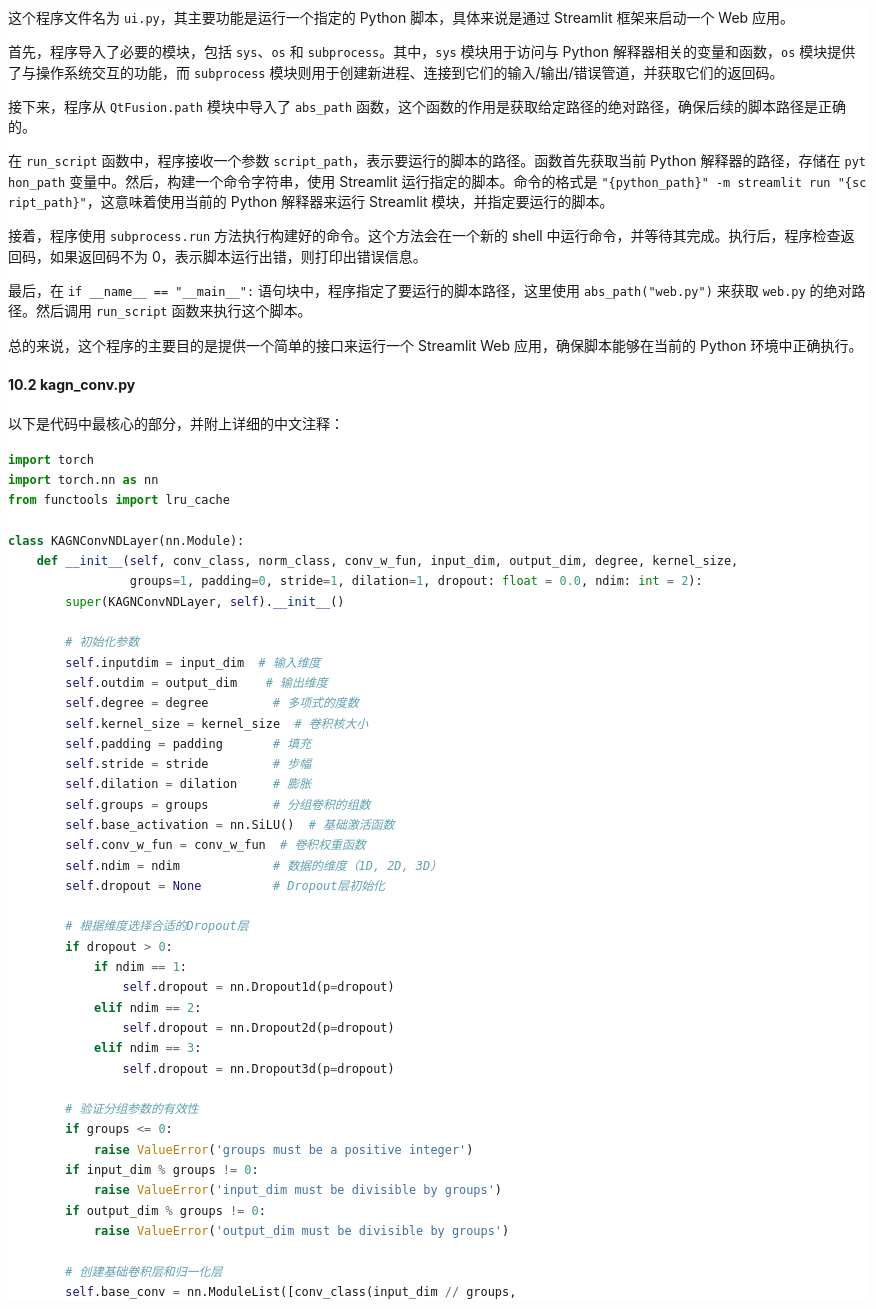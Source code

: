 这个程序文件名为 `ui.py`，其主要功能是运行一个指定的 Python 脚本，具体来说是通过 Streamlit 框架来启动一个 Web 应用。

首先，程序导入了必要的模块，包括 `sys`、`os` 和 `subprocess`。其中，`sys` 模块用于访问与 Python 解释器相关的变量和函数，`os` 模块提供了与操作系统交互的功能，而 `subprocess` 模块则用于创建新进程、连接到它们的输入/输出/错误管道，并获取它们的返回码。

接下来，程序从 `QtFusion.path` 模块中导入了 `abs_path` 函数，这个函数的作用是获取给定路径的绝对路径，确保后续的脚本路径是正确的。

在 `run_script` 函数中，程序接收一个参数 `script_path`，表示要运行的脚本的路径。函数首先获取当前 Python 解释器的路径，存储在 `python_path` 变量中。然后，构建一个命令字符串，使用 Streamlit 运行指定的脚本。命令的格式是 `"{python_path}" -m streamlit run "{script_path}"`，这意味着使用当前的 Python 解释器来运行 Streamlit 模块，并指定要运行的脚本。

接着，程序使用 `subprocess.run` 方法执行构建好的命令。这个方法会在一个新的 shell 中运行命令，并等待其完成。执行后，程序检查返回码，如果返回码不为 0，表示脚本运行出错，则打印出错误信息。

最后，在 `if __name__ == "__main__":` 语句块中，程序指定了要运行的脚本路径，这里使用 `abs_path("web.py")` 来获取 `web.py` 的绝对路径。然后调用 `run_script` 函数来执行这个脚本。

总的来说，这个程序的主要目的是提供一个简单的接口来运行一个 Streamlit Web 应用，确保脚本能够在当前的 Python 环境中正确执行。

#### 10.2 kagn_conv.py

以下是代码中最核心的部分，并附上详细的中文注释：

```python
import torch
import torch.nn as nn
from functools import lru_cache

class KAGNConvNDLayer(nn.Module):
    def __init__(self, conv_class, norm_class, conv_w_fun, input_dim, output_dim, degree, kernel_size,
                 groups=1, padding=0, stride=1, dilation=1, dropout: float = 0.0, ndim: int = 2):
        super(KAGNConvNDLayer, self).__init__()
        
        # 初始化参数
        self.inputdim = input_dim  # 输入维度
        self.outdim = output_dim    # 输出维度
        self.degree = degree         # 多项式的度数
        self.kernel_size = kernel_size  # 卷积核大小
        self.padding = padding       # 填充
        self.stride = stride         # 步幅
        self.dilation = dilation     # 膨胀
        self.groups = groups         # 分组卷积的组数
        self.base_activation = nn.SiLU()  # 基础激活函数
        self.conv_w_fun = conv_w_fun  # 卷积权重函数
        self.ndim = ndim             # 数据的维度（1D, 2D, 3D）
        self.dropout = None          # Dropout层初始化

        # 根据维度选择合适的Dropout层
        if dropout > 0:
            if ndim == 1:
                self.dropout = nn.Dropout1d(p=dropout)
            elif ndim == 2:
                self.dropout = nn.Dropout2d(p=dropout)
            elif ndim == 3:
                self.dropout = nn.Dropout3d(p=dropout)

        # 验证分组参数的有效性
        if groups <= 0:
            raise ValueError('groups must be a positive integer')
        if input_dim % groups != 0:
            raise ValueError('input_dim must be divisible by groups')
        if output_dim % groups != 0:
            raise ValueError('output_dim must be divisible by groups')

        # 创建基础卷积层和归一化层
        self.base_conv = nn.ModuleList([conv_class(input_dim // groups,
```